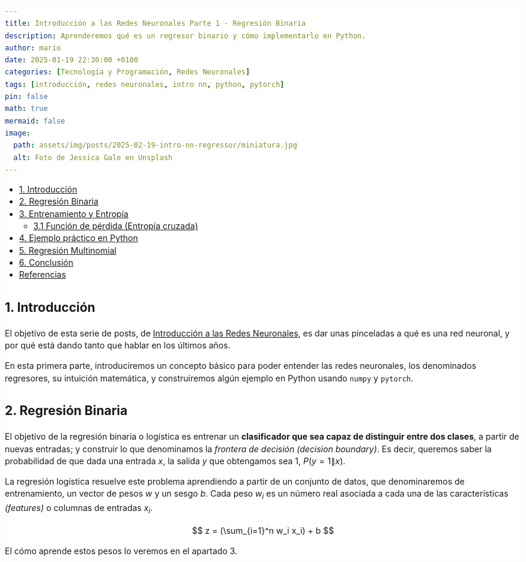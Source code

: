 ```yaml
---
title: Introducción a las Redes Neuronales Parte 1 - Regresión Binaria
description: Aprenderemos qué es un regresor binario y cómo implementarlo en Python.
author: mario
date: 2025-01-19 22:30:00 +0100
categories: [Tecnología y Programación, Redes Neuronales]
tags: [introducción, redes neuronales, intro nn, python, pytorch]
pin: false
math: true
mermaid: false
image:
  path: assets/img/posts/2025-02-19-intro-nn-regressor/miniatura.jpg
  alt: Foto de Jessica Gale en Unsplash
---
```



- [1. Introducción](#1-introducción)
- [2. Regresión Binaria](#2-regresión-binaria)
- [3. Entrenamiento y Entropía](#3-entrenamiento-y-entropía)
  - [3.1 Función de pérdida (Entropía cruzada)](#31-función-de-pérdida-entropía-cruzada)
- [4. Ejemplo práctico en Python](#4-ejemplo-práctico-en-python)
- [5. Regresión Multinomial](#5-regresión-multinomial)
- [6. Conclusión](#6-conclusión)
- [Referencias](#referencias)



## 1. Introducción
El objetivo de esta serie de posts, de [Introducción a las Redes Neuronales](https://multivacs.com/tags/intro-nn/), es dar unas pinceladas a qué es una red neuronal, y por qué está dando tanto que hablar en los últimos años.

En esta primera parte, introduciremos un concepto básico para poder entender las redes neuronales, los denominados regresores, su intuición matemática, y construiremos algún ejemplo en Python usando `numpy` y `pytorch`.


## 2. Regresión Binaria
El objetivo de la regresión binaria o logística es entrenar un **clasificador que sea capaz de distinguir entre dos clases**, a partir de nuevas entradas; y construir lo que denominamos la _frontera de decisión (decision boundary)_.
Es decir, queremos saber la probabilidad de que dada una entrada $x$, la salida $y$ que obtengamos sea 1, $P(y=1 \| x)$.

La regresión logística resuelve este problema aprendiendo a partir de un conjunto de datos, que denominaremos de entrenamiento, un vector de pesos $w$ y un sesgo $b$. Cada peso $w_i$ es un número real asociada a cada una de las características _(features)_ o columnas de entradas $x_i$.

$$ z = (\sum_{i=1}^n w_i x_i) + b $$

El cómo aprende estos pesos lo veremos en el apartado 3.
